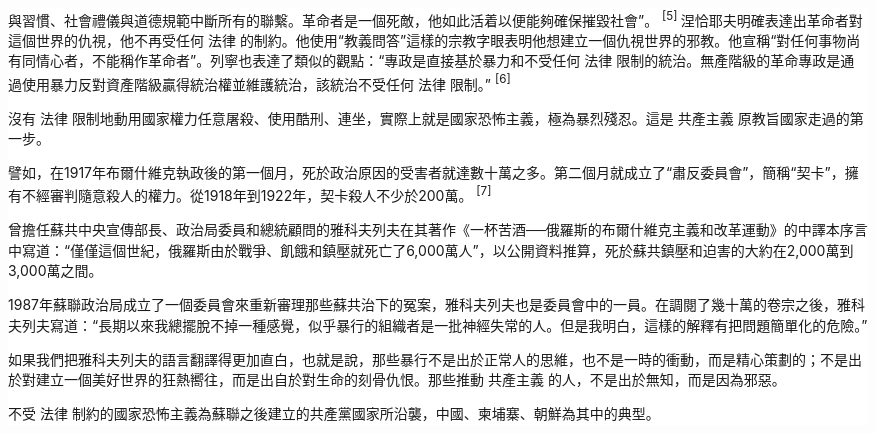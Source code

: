  與習慣、社會禮儀與道德規範中斷所有的聯繫。革命者是一個死敵，他如此活着以便能夠確保摧毀社會”。
 <ok href="http://www.epochtimes.com/gb/18/6/15/n10485969.htm#_edn5" name="_ednref5">
  <sup>
   [5]
  </sup>
 </ok>
 涅恰耶夫明確表達出革命者對這個世界的仇視，他不再受任何
 <ok href="/term/5537?lang=b5">
  法律
 </ok>
 的制約。他使用“教義問答”這樣的宗教字眼表明他想建立一個仇視世界的邪教。他宣稱“對任何事物尚有同情心者，不能稱作革命者”。列寧也表達了類似的觀點：“專政是直接基於暴力和不受任何
 <ok href="/term/5537?lang=b5">
  法律
 </ok>
 限制的統治。無產階級的革命專政是通過使用暴力反對資產階級贏得統治權並維護統治，該統治不受任何
 <ok href="/term/5537?lang=b5">
  法律
 </ok>
 限制。”
 <ok href="http://www.epochtimes.com/gb/18/6/15/n10485969.htm#_edn6" name="_ednref6">
  <sup>
   [6]
  </sup>
 </ok>
 <p>
  沒有
  <ok href="/term/5537?lang=b5">
   法律
  </ok>
  限制地動用國家權力任意屠殺、使用酷刑、連坐，實際上就是國家恐怖主義，極為暴烈殘忍。這是
  <ok href="/term/4429?lang=b5">
   共產主義
  </ok>
  原教旨國家走過的第一步。
 </p>
 譬如，在1917年布爾什維克執政後的第一個月，死於政治原因的受害者就達數十萬之多。第二個月就成立了“肅反委員會”，簡稱“契卡”，擁有不經審判隨意殺人的權力。從1918年到1922年，契卡殺人不少於200萬。
 <ok href="http://www.epochtimes.com/gb/18/6/15/n10485969.htm#_edn7" name="_ednref7">
  <sup>
   [7]
  </sup>
 </ok>
 <p>
  曾擔任蘇共中央宣傳部長、政治局委員和總統顧問的雅科夫列夫在其著作《一杯苦酒──俄羅斯的布爾什維克主義和改革運動》的中譯本序言中寫道：“僅僅這個世紀，俄羅斯由於戰爭、飢餓和鎮壓就死亡了6,000萬人”，以公開資料推算，死於蘇共鎮壓和迫害的大約在2,000萬到3,000萬之間。
 </p>
 <p>
  1987年蘇聯政治局成立了一個委員會來重新審理那些蘇共治下的冤案，雅科夫列夫也是委員會中的一員。在調閱了幾十萬的卷宗之後，雅科夫列夫寫道：“長期以來我總擺脫不掉一種感覺，似乎暴行的組織者是一批神經失常的人。但是我明白，這樣的解釋有把問題簡單化的危險。”
 </p>
 <p>
  如果我們把雅科夫列夫的語言翻譯得更加直白，也就是說，那些暴行不是出於正常人的思維，也不是一時的衝動，而是精心策劃的；不是出於對建立一個美好世界的狂熱嚮往，而是出自於對生命的刻骨仇恨。那些推動
  <ok href="/term/4429?lang=b5">
   共產主義
  </ok>
  的人，不是出於無知，而是因為邪惡。
 </p>
 <p>
  不受
  <ok href="/term/5537?lang=b5">
   法律
  </ok>
  制約的國家恐怖主義為蘇聯之後建立的共產黨國家所沿襲，中國、柬埔寨、朝鮮為其中的典型。
 </p>